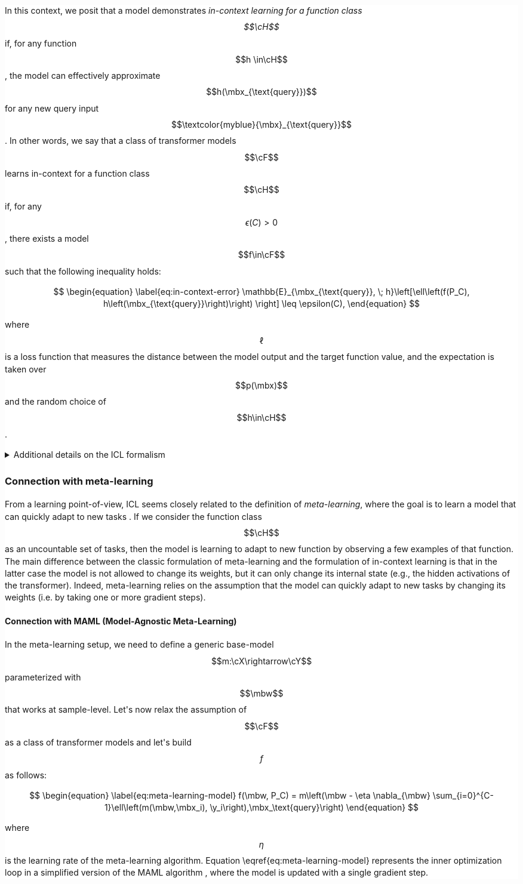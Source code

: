 In this context, we posit that a model demonstrates *in-context learning for a function class $$\cH$$* if, for any function $$h \in\cH$$, the model can effectively approximate $$h(\mbx_{\text{query}})$$ for any new query input $$\textcolor{myblue}{\mbx}_{\text{query}}$$.
In other words, we say that a class of transformer models $$\cF$$ learns in-context for a function class $$\cH$$ if, for any $$\epsilon(C) > 0$$, there exists a model $$f\in\cF$$ such that the following inequality holds:

$$
\begin{equation}
\label{eq:in-context-error}
\mathbb{E}_{\mbx_{\text{query}}, \; h}\left[\ell\left(f(P_C), h\left(\mbx_{\text{query}}\right)\right) \right] \leq \epsilon(C),
\end{equation}
$$

where $$\ell$$ is a loss function that measures the distance between the model output and the target function value, and the expectation is taken over $$p(\mbx)$$ and the random choice of $$h\in\cH$$.

<details><summary>Additional details on the ICL formalism</summary></details>

### Connection with meta-learning

From a learning point-of-view, ICL seems closely related to the definition of *meta-learning*, where the goal is to learn a model that can quickly adapt to new tasks <d-cite key="schmidhuber_evolutionary_1987"></d-cite><d-cite key="bengio_learning_1990"></d-cite><d-cite key="finn_model-agnostic_2017"></d-cite>.
If we consider the function class $$\cH$$ as an uncountable set of tasks, then the model is learning to adapt to new function by observing a few examples of that function.
The main difference between the classic formulation of meta-learning and the formulation of in-context learning is that in the latter case the model is not allowed to change its weights, but it can only change its internal state (e.g., the hidden activations of the transformer).
Indeed, meta-learning relies on the assumption that the model can quickly adapt to new tasks by changing its weights (i.e. by taking one or more gradient steps).

#### Connection with MAML (Model-Agnostic Meta-Learning)

In the meta-learning setup, we need to define a generic base-model $$m:\cX\rightarrow\cY$$ parameterized with $$\mbw$$ that works at sample-level.
Let's now relax the assumption of $$\cF$$ as a class of transformer models and let's build $$f$$ as follows:

$$
\begin{equation}
\label{eq:meta-learning-model}
f(\mbw, P_C) = m\left(\mbw - \eta \nabla_{\mbw} \sum_{i=0}^{C-1}\ell\left(m(\mbw,\mbx_i), \y_i\right),\mbx_\text{query}\right)
\end{equation}
$$

where $$\eta$$ is the learning rate of the meta-learning algorithm.
Equation \eqref{eq:meta-learning-model} represents the inner optimization loop in a simplified version of the MAML algorithm <d-cite key="finn_model-agnostic_2017"></d-cite>, where the model is updated with a single gradient step.
